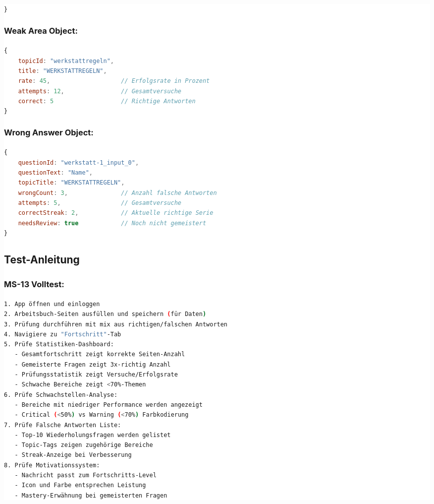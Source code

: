 ```javascript
}
```

### Weak Area Object:
```javascript
{
    topicId: "werkstattregeln",
    title: "WERKSTATTREGELN", 
    rate: 45,                    // Erfolgsrate in Prozent
    attempts: 12,                // Gesamtversuche
    correct: 5                   // Richtige Antworten
}
```

### Wrong Answer Object:
```javascript
{
    questionId: "werkstatt-1_input_0",
    questionText: "Name",
    topicTitle: "WERKSTATTREGELN",
    wrongCount: 3,               // Anzahl falsche Antworten
    attempts: 5,                 // Gesamtversuche
    correctStreak: 2,            // Aktuelle richtige Serie
    needsReview: true            // Noch nicht gemeistert
}
```

## Test-Anleitung

### MS-13 Volltest:
```bash
1. App öffnen und einloggen
2. Arbeitsbuch-Seiten ausfüllen und speichern (für Daten)
3. Prüfung durchführen mit mix aus richtigen/falschen Antworten
4. Navigiere zu "Fortschritt"-Tab
5. Prüfe Statistiken-Dashboard:
   - Gesamtfortschritt zeigt korrekte Seiten-Anzahl
   - Gemeisterte Fragen zeigt 3x-richtig Anzahl
   - Prüfungsstatistik zeigt Versuche/Erfolgsrate
   - Schwache Bereiche zeigt <70%-Themen
6. Prüfe Schwachstellen-Analyse:
   - Bereiche mit niedriger Performance werden angezeigt
   - Critical (<50%) vs Warning (<70%) Farbkodierung
7. Prüfe Falsche Antworten Liste:
   - Top-10 Wiederholungsfragen werden gelistet
   - Topic-Tags zeigen zugehörige Bereiche
   - Streak-Anzeige bei Verbesserung
8. Prüfe Motivationssystem:
   - Nachricht passt zum Fortschritts-Level
   - Icon und Farbe entsprechen Leistung
   - Mastery-Erwähnung bei gemeisterten Fragen
```
